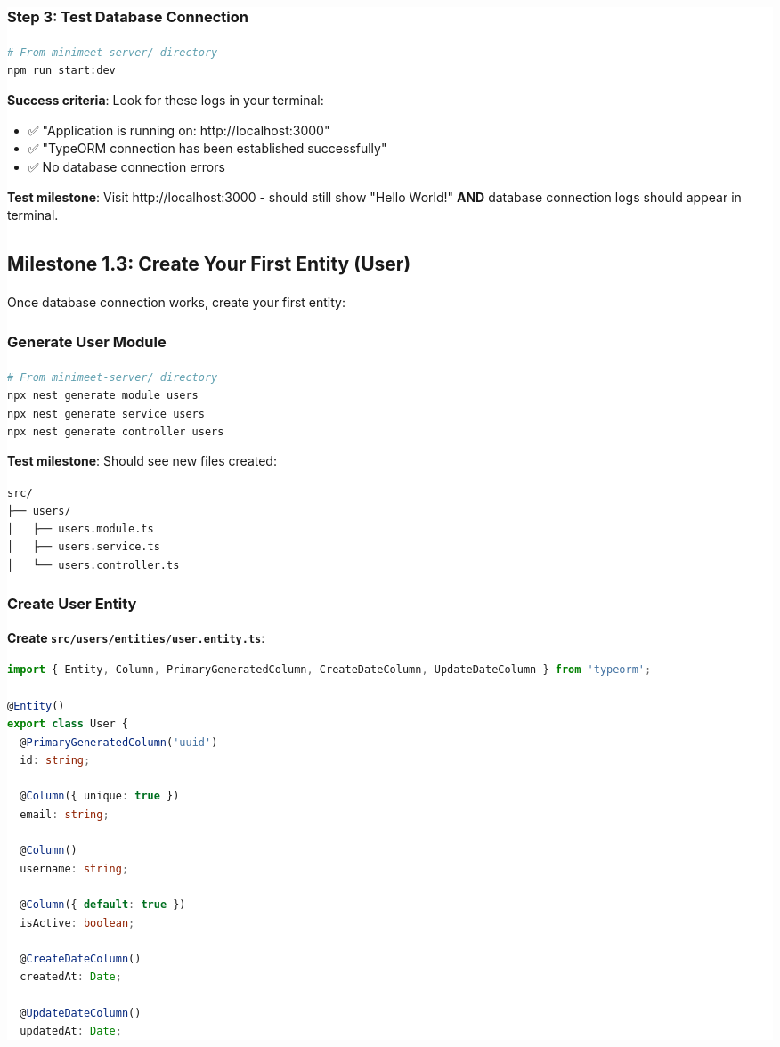 

### **Step 3: Test Database Connection**

```bash
# From minimeet-server/ directory
npm run start:dev
```

**Success criteria**: Look for these logs in your terminal:

- ✅ "Application is running on: http://localhost:3000"
- ✅ "TypeORM connection has been established successfully"
- ✅ No database connection errors

**Test milestone**: Visit http://localhost:3000 - should still show "Hello World!" **AND** database connection logs should appear in terminal.

## **Milestone 1.3: Create Your First Entity (User)**

Once database connection works, create your first entity:

### **Generate User Module**

```bash
# From minimeet-server/ directory
npx nest generate module users
npx nest generate service users
npx nest generate controller users
```

**Test milestone**: Should see new files created:

```
src/
├── users/
│   ├── users.module.ts
│   ├── users.service.ts
│   └── users.controller.ts
```


### **Create User Entity**

**Create `src/users/entities/user.entity.ts`**:

```typescript
import { Entity, Column, PrimaryGeneratedColumn, CreateDateColumn, UpdateDateColumn } from 'typeorm';

@Entity()
export class User {
  @PrimaryGeneratedColumn('uuid')
  id: string;

  @Column({ unique: true })
  email: string;

  @Column()
  username: string;

  @Column({ default: true })
  isActive: boolean;

  @CreateDateColumn()
  createdAt: Date;

  @UpdateDateColumn()
  updatedAt: Date;
```